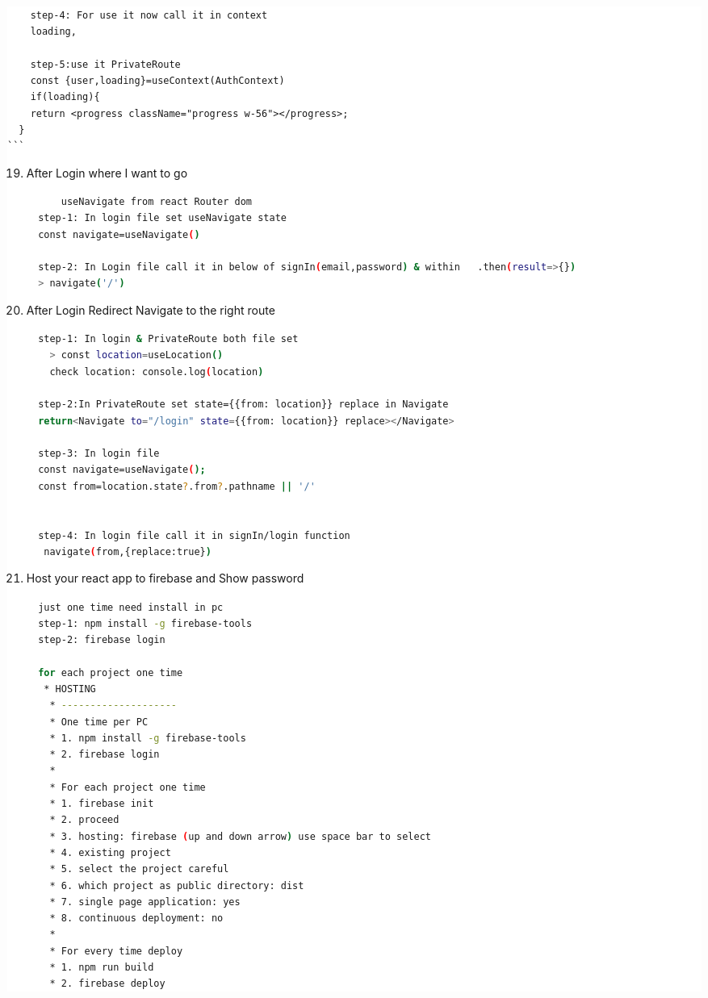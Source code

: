         step-4: For use it now call it in context
        loading,

        step-5:use it PrivateRoute
        const {user,loading}=useContext(AuthContext)
        if(loading){
        return <progress className="progress w-56"></progress>;
      }
    ```

19. After Login where I want to go
    ```sh
          useNavigate from react Router dom
      step-1: In login file set useNavigate state
      const navigate=useNavigate()

      step-2: In Login file call it in below of signIn(email,password) & within   .then(result=>{})
      > navigate('/')
    ```
20. After Login Redirect Navigate to the right route

    ```sh
      step-1: In login & PrivateRoute both file set
        > const location=useLocation()
        check location: console.log(location)

      step-2:In PrivateRoute set state={{from: location}} replace in Navigate
      return<Navigate to="/login" state={{from: location}} replace></Navigate>

      step-3: In login file
      const navigate=useNavigate();
      const from=location.state?.from?.pathname || '/'


      step-4: In login file call it in signIn/login function
       navigate(from,{replace:true})
    ```

21. Host your react app to firebase and Show password

    ```sh
      just one time need install in pc
      step-1: npm install -g firebase-tools
      step-2: firebase login

      for each project one time
       * HOSTING
        * --------------------
        * One time per PC
        * 1. npm install -g firebase-tools
        * 2. firebase login
        *
        * For each project one time
        * 1. firebase init
        * 2. proceed
        * 3. hosting: firebase (up and down arrow) use space bar to select
        * 4. existing project
        * 5. select the project careful
        * 6. which project as public directory: dist
        * 7. single page application: yes
        * 8. continuous deployment: no
        *
        * For every time deploy
        * 1. npm run build
        * 2. firebase deploy
    ```
